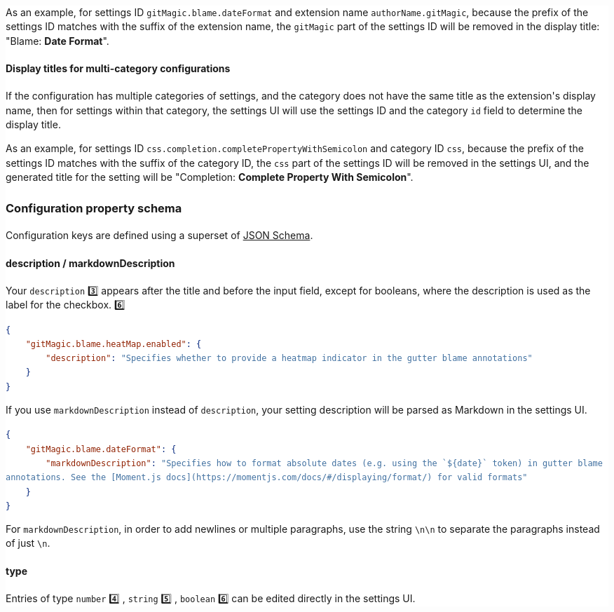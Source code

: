 As an example, for settings ID `gitMagic.blame.dateFormat` and extension name
`authorName.gitMagic`, because the prefix of the settings ID matches with the
suffix of the extension name, the `gitMagic` part of the settings ID will be
removed in the display title: "Blame: **Date Format**".

#### Display titles for multi-category configurations

If the configuration has multiple categories of settings, and the category does
not have the same title as the extension's display name, then for settings
within that category, the settings UI will use the settings ID and the category
`id` field to determine the display title.

As an example, for settings ID `css.completion.completePropertyWithSemicolon`
and category ID `css`, because the prefix of the settings ID matches with the
suffix of the category ID, the `css` part of the settings ID will be removed in
the settings UI, and the generated title for the setting will be "Completion:
**Complete Property With Semicolon**".

### Configuration property schema

Configuration keys are defined using a superset of
[JSON Schema](https://json-schema.org/overview/what-is-jsonschema).

#### description / markdownDescription

Your `description` 3️⃣ appears after the title and before the input field, except
for booleans, where the description is used as the label for the checkbox. 6️⃣

```json
{
	"gitMagic.blame.heatMap.enabled": {
		"description": "Specifies whether to provide a heatmap indicator in the gutter blame annotations"
	}
}
```

If you use `markdownDescription` instead of `description`, your setting
description will be parsed as Markdown in the settings UI.

```json
{
	"gitMagic.blame.dateFormat": {
		"markdownDescription": "Specifies how to format absolute dates (e.g. using the `${date}` token) in gutter blame annotations. See the [Moment.js docs](https://momentjs.com/docs/#/displaying/format/) for valid formats"
	}
}
```

For `markdownDescription`, in order to add newlines or multiple paragraphs, use
the string `\n\n` to separate the paragraphs instead of just `\n`.

#### type

Entries of type `number` 4️⃣ , `string` 5️⃣ , `boolean` 6️⃣ can be edited directly
in the settings UI.
